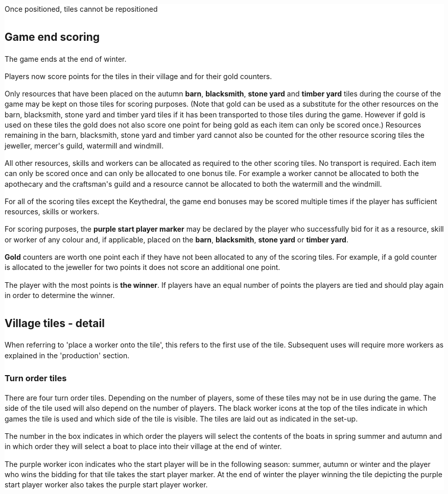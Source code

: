 Once positioned, tiles cannot be repositioned

## Game end scoring

The game ends at the end of winter.

Players now score points for the tiles in their village and for their gold counters.

Only resources that have been placed on the autumn **barn**, **blacksmith**, **stone yard** and **timber yard** tiles during the course of the game may be kept on those tiles for scoring purposes. (Note that gold can be used as a substitute for the other resources on the barn, blacksmith, stone yard and timber yard tiles if it has been transported to those tiles during the game. However if gold is used on these tiles the gold does not also score one point for being gold as each item can only be scored once.) Resources remaining in the barn, blacksmith, stone yard and timber yard cannot also be counted for the other resource scoring tiles the jeweller, mercer's guild, watermill and windmill.

All other resources, skills and workers can be allocated as required to the other scoring tiles. No transport is required. Each item can only be scored once and can only be allocated to one bonus tile. For example a worker cannot be allocated to both the apothecary and the craftsman's guild and a resource cannot be allocated to both the watermill and the windmill.

For all of the scoring tiles except the Keythedral, the
game end bonuses may be scored multiple times if the
player has sufficient resources, skills or workers.

For scoring purposes, the **purple start player marker** may be declared by the player who successfully bid for it as a resource, skill or worker of any colour and, if applicable, placed on the **barn**, **blacksmith**, **stone yard** or **timber yard**.

**Gold** counters are worth one point each if they have not been allocated to any of the scoring tiles. For example, if a gold counter is allocated to the jeweller for two points it does not score an additional one point.

The player with the most points is **the winner**. If players have an equal number of points the players are tied and should play again in order to determine the winner.

## Village tiles - detail

When referring to 'place a worker onto the tile', this refers
to the first use of the tile. Subsequent uses will require
more workers as explained in the 'production' section.

### Turn order tiles

There are four turn order tiles. Depending on the number of players, some of these tiles may not be in use during the game. The side of the tile used will also depend on the number of players. The black worker icons at the top of the tiles indicate in which games the tile is used and which side of the tile is visible. The tiles are laid out as indicated in the set-up.

The number in the box indicates in which order the players will select the contents of the boats in spring summer and autumn and in which order they will select a boat to place into their village at the end of winter.

The purple worker icon indicates who the start player will be in the following season: summer, autumn or winter and the player who wins the bidding for that tile takes the start player marker. At the end of winter the player winning the tile depicting the purple start player worker also takes the purple start player worker.
